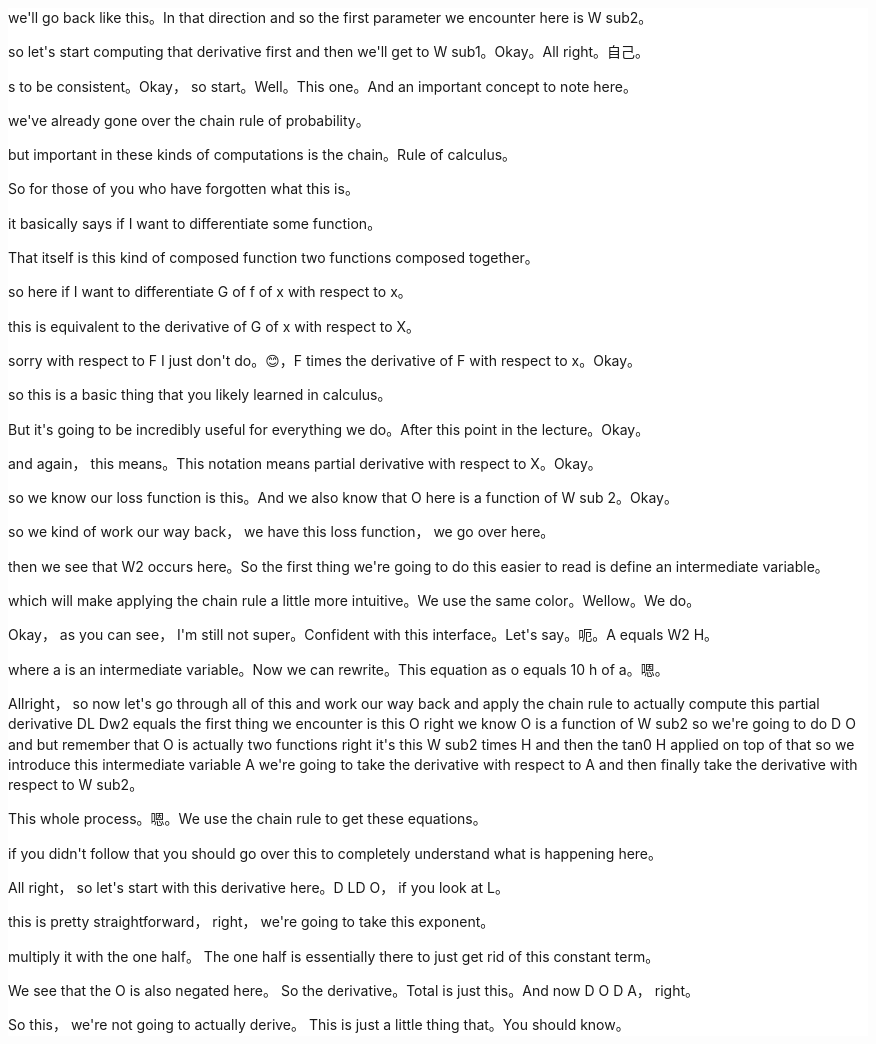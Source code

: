  we'll go back like this。In that direction and so the first parameter we encounter here is W sub2。

 so let's start computing that derivative first and then we'll get to W sub1。Okay。All right。自己。

s to be consistent。Okay， so start。Well。This one。And an important concept to note here。

 we've already gone over the chain rule of probability。

 but important in these kinds of computations is the chain。Rule of calculus。

So for those of you who have forgotten what this is。

 it basically says if I want to differentiate some function。

That itself is this kind of composed function two functions composed together。

 so here if I want to differentiate G of f of x with respect to x。

 this is equivalent to the derivative of G of x with respect to X。

 sorry with respect to F I just don't do。😊，F times the derivative of F with respect to x。Okay。

 so this is a basic thing that you likely learned in calculus。

But it's going to be incredibly useful for everything we do。After this point in the lecture。Okay。

 and again， this means。This notation means partial derivative with respect to X。Okay。

 so we know our loss function is this。And we also know that O here is a function of W sub 2。Okay。

 so we kind of work our way back， we have this loss function， we go over here。

 then we see that W2 occurs here。So the first thing we're going to do this easier to read is define an intermediate variable。

 which will make applying the chain rule a little more intuitive。We use the same color。Wellow。We do。

Okay， as you can see， I'm still not super。Confident with this interface。Let's say。呃。A equals W2 H。

 where a is an intermediate variable。Now we can rewrite。This equation as o equals 10 h of a。嗯。

Allright， so now let's go through all of this and work our way back and apply the chain rule to actually compute this partial derivative DL Dw2 equals the first thing we encounter is this O right we know O is a function of W sub2 so we're going to do D O and but remember that O is actually two functions right it's this W sub2 times H and then the tan0 H applied on top of that so we introduce this intermediate variable A we're going to take the derivative with respect to A and then finally take the derivative with respect to W sub2。

This whole process。嗯。We use the chain rule to get these equations。

 if you didn't follow that you should go over this to completely understand what is happening here。

All right， so let's start with this derivative here。D LD O， if you look at L。

 this is pretty straightforward， right， we're going to take this exponent。

 multiply it with the one half。 The one half is essentially there to just get rid of this constant term。

 We see that the O is also negated here。 So the derivative。Total is just this。And now D O D A， right。

 So this， we're not going to actually derive。 This is just a little thing that。You should know。
